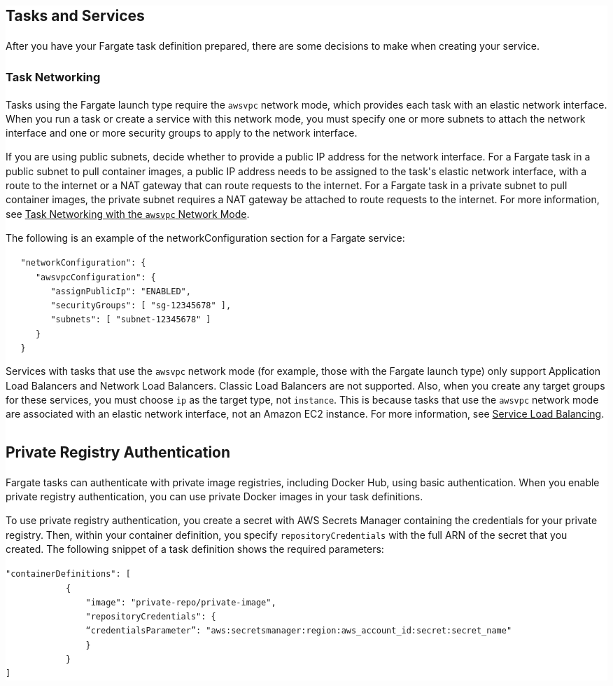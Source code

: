 ## Tasks and Services<a name="fargate-tasks-services"></a>

After you have your Fargate task definition prepared, there are some decisions to make when creating your service\.

### Task Networking<a name="fargate-tasks-services-networking"></a>

Tasks using the Fargate launch type require the `awsvpc` network mode, which provides each task with an elastic network interface\. When you run a task or create a service with this network mode, you must specify one or more subnets to attach the network interface and one or more security groups to apply to the network interface\. 

If you are using public subnets, decide whether to provide a public IP address for the network interface\. For a Fargate task in a public subnet to pull container images, a public IP address needs to be assigned to the task's elastic network interface, with a route to the internet or a NAT gateway that can route requests to the internet\. For a Fargate task in a private subnet to pull container images, the private subnet requires a NAT gateway be attached to route requests to the internet\. For more information, see [Task Networking with the `awsvpc` Network Mode](task-networking.md)\.

The following is an example of the networkConfiguration section for a Fargate service:

```
   "networkConfiguration": { 
      "awsvpcConfiguration": { 
         "assignPublicIp": "ENABLED",
         "securityGroups": [ "sg-12345678" ],
         "subnets": [ "subnet-12345678" ]
      }
   }
```

Services with tasks that use the `awsvpc` network mode \(for example, those with the Fargate launch type\) only support Application Load Balancers and Network Load Balancers\. Classic Load Balancers are not supported\. Also, when you create any target groups for these services, you must choose `ip` as the target type, not `instance`\. This is because tasks that use the `awsvpc` network mode are associated with an elastic network interface, not an Amazon EC2 instance\. For more information, see [Service Load Balancing](service-load-balancing.md)\.

## Private Registry Authentication<a name="fargate-private-auth-reg"></a>

Fargate tasks can authenticate with private image registries, including Docker Hub, using basic authentication\. When you enable private registry authentication, you can use private Docker images in your task definitions\.

To use private registry authentication, you create a secret with AWS Secrets Manager containing the credentials for your private registry\. Then, within your container definition, you specify `repositoryCredentials` with the full ARN of the secret that you created\. The following snippet of a task definition shows the required parameters:

```
"containerDefinitions": [
            {
                "image": "private-repo/private-image",
                "repositoryCredentials": {
                “credentialsParameter”: "aws:secretsmanager:region:aws_account_id:secret:secret_name"
                }
            }
]
```
